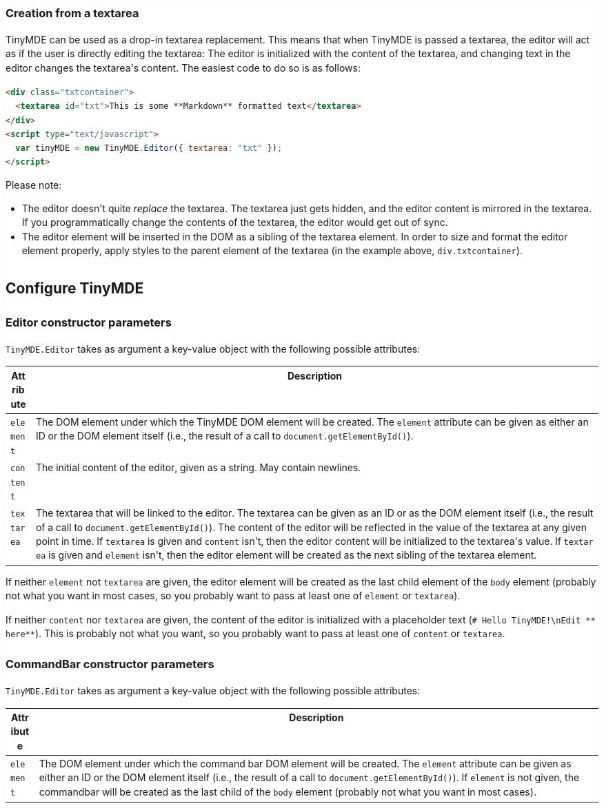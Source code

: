 ### Creation from a textarea

TinyMDE can be used as a drop-in textarea replacement. This means that when TinyMDE is passed a textarea, the editor will act as if the user is directly editing the textarea: The editor is initialized with the content of the textarea, and changing text in the editor changes the textarea's content. The easiest code to do so is as follows:

```html
<div class="txtcontainer">
  <textarea id="txt">This is some **Markdown** formatted text</textarea>
</div>
<script type="text/javascript">
  var tinyMDE = new TinyMDE.Editor({ textarea: "txt" });
</script>
```

Please note:

- The editor doesn't quite _replace_ the textarea. The textarea just gets hidden, and the editor content is mirrored in the textarea. If you programmatically change the contents of the textarea, the editor would get out of sync.
- The editor element will be inserted in the DOM as a sibling of the textarea element. In order to size and format the editor element properly, apply styles to the parent element of the textarea (in the example above, `div.txtcontainer`).

## Configure TinyMDE

### Editor constructor parameters

`TinyMDE.Editor` takes as argument a key-value object with the following possible attributes:

| Attribute  | Description                                                                                                                                                                                                                                                                                                                                                                                                                                                                                                                         |
| ---------- | ----------------------------------------------------------------------------------------------------------------------------------------------------------------------------------------------------------------------------------------------------------------------------------------------------------------------------------------------------------------------------------------------------------------------------------------------------------------------------------------------------------------------------------- |
| `element`  | The DOM element under which the TinyMDE DOM element will be created. The `element` attribute can be given as either an ID or the DOM element itself (i.e., the result of a call to `document.getElementById()`).                                                                                                                                                                                                                                                                                                                    |
| `content`  | The initial content of the editor, given as a string. May contain newlines.                                                                                                                                                                                                                                                                                                                                                                                                                                                         |
| `textarea` | The textarea that will be linked to the editor. The textarea can be given as an ID or as the DOM element itself (i.e., the result of a call to `document.getElementById()`). The content of the editor will be reflected in the value of the textarea at any given point in time. If `textarea` is given and `content` isn't, then the editor content will be initialized to the textarea's value. If `textarea` is given and `element` isn't, then the editor element will be created as the next sibling of the textarea element. |

If neither `element` not `textarea` are given, the editor element will be created as the last child element of the `body` element (probably not what you want in most cases, so you probably want to pass at least one of `element` or `textarea`).

If neither `content` nor `textarea` are given, the content of the editor is initialized with a placeholder text (`# Hello TinyMDE!\nEdit **here**`). This is probably not what you want, so you probably want to pass at least one of `content` or `textarea`.

### CommandBar constructor parameters

`TinyMDE.Editor` takes as argument a key-value object with the following possible attributes:

| Attribute  | Description                                                                                                                                                                                                                                                                                                                                                        |
| ---------- | ------------------------------------------------------------------------------------------------------------------------------------------------------------------------------------------------------------------------------------------------------------------------------------------------------------------------------------------------------------------ |
| `element`  | The DOM element under which the command bar DOM element will be created. The `element` attribute can be given as either an ID or the DOM element itself (i.e., the result of a call to `document.getElementById()`). If `element` is not given, the commandbar will be created as the last child of the `body` element (probably not what you want in most cases). |